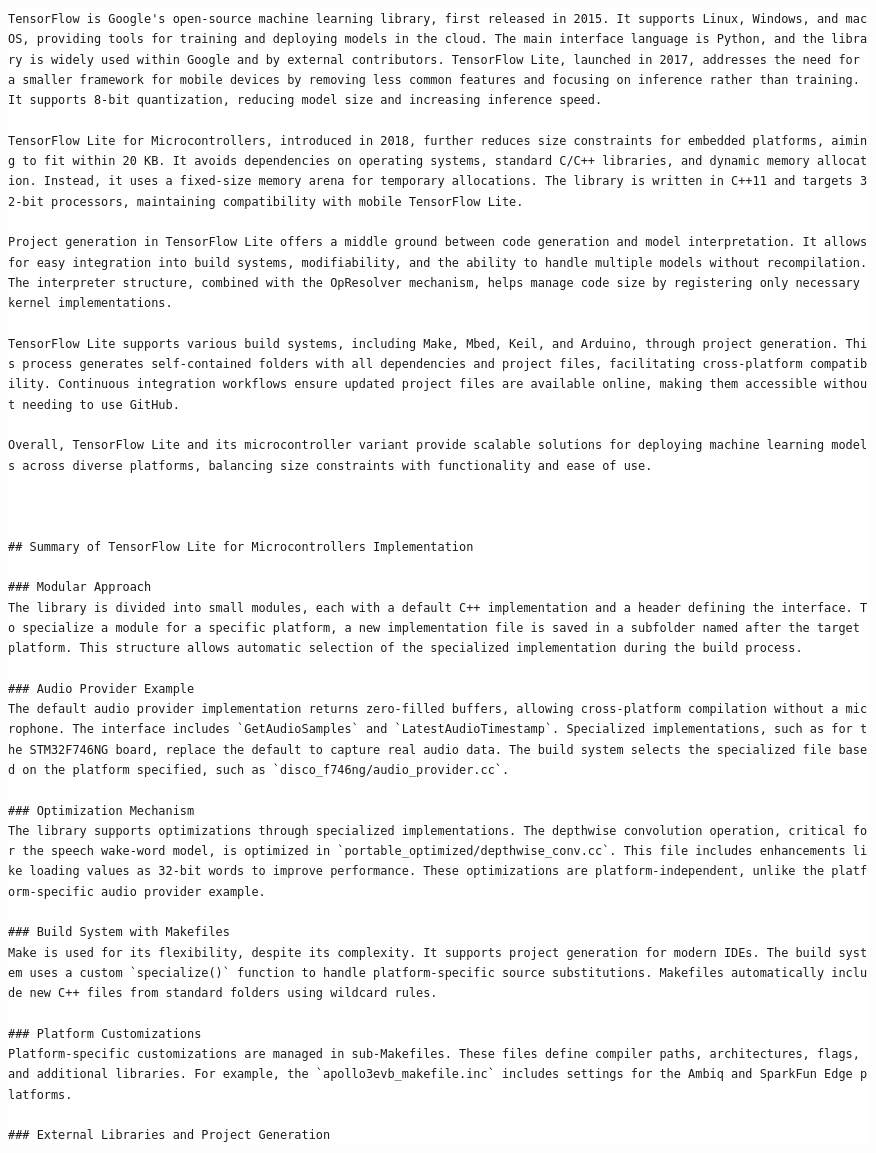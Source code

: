    ~~~ALL TESTS PASSED~~~
TensorFlow is Google's open-source machine learning library, first released in 2015. It supports Linux, Windows, and macOS, providing tools for training and deploying models in the cloud. The main interface language is Python, and the library is widely used within Google and by external contributors. TensorFlow Lite, launched in 2017, addresses the need for a smaller framework for mobile devices by removing less common features and focusing on inference rather than training. It supports 8-bit quantization, reducing model size and increasing inference speed.

TensorFlow Lite for Microcontrollers, introduced in 2018, further reduces size constraints for embedded platforms, aiming to fit within 20 KB. It avoids dependencies on operating systems, standard C/C++ libraries, and dynamic memory allocation. Instead, it uses a fixed-size memory arena for temporary allocations. The library is written in C++11 and targets 32-bit processors, maintaining compatibility with mobile TensorFlow Lite.

Project generation in TensorFlow Lite offers a middle ground between code generation and model interpretation. It allows for easy integration into build systems, modifiability, and the ability to handle multiple models without recompilation. The interpreter structure, combined with the OpResolver mechanism, helps manage code size by registering only necessary kernel implementations.

TensorFlow Lite supports various build systems, including Make, Mbed, Keil, and Arduino, through project generation. This process generates self-contained folders with all dependencies and project files, facilitating cross-platform compatibility. Continuous integration workflows ensure updated project files are available online, making them accessible without needing to use GitHub.

Overall, TensorFlow Lite and its microcontroller variant provide scalable solutions for deploying machine learning models across diverse platforms, balancing size constraints with functionality and ease of use.



## Summary of TensorFlow Lite for Microcontrollers Implementation

### Modular Approach
The library is divided into small modules, each with a default C++ implementation and a header defining the interface. To specialize a module for a specific platform, a new implementation file is saved in a subfolder named after the target platform. This structure allows automatic selection of the specialized implementation during the build process.

### Audio Provider Example
The default audio provider implementation returns zero-filled buffers, allowing cross-platform compilation without a microphone. The interface includes `GetAudioSamples` and `LatestAudioTimestamp`. Specialized implementations, such as for the STM32F746NG board, replace the default to capture real audio data. The build system selects the specialized file based on the platform specified, such as `disco_f746ng/audio_provider.cc`.

### Optimization Mechanism
The library supports optimizations through specialized implementations. The depthwise convolution operation, critical for the speech wake-word model, is optimized in `portable_optimized/depthwise_conv.cc`. This file includes enhancements like loading values as 32-bit words to improve performance. These optimizations are platform-independent, unlike the platform-specific audio provider example.

### Build System with Makefiles
Make is used for its flexibility, despite its complexity. It supports project generation for modern IDEs. The build system uses a custom `specialize()` function to handle platform-specific source substitutions. Makefiles automatically include new C++ files from standard folders using wildcard rules.

### Platform Customizations
Platform-specific customizations are managed in sub-Makefiles. These files define compiler paths, architectures, flags, and additional libraries. For example, the `apollo3evb_makefile.inc` includes settings for the Ambiq and SparkFun Edge platforms.

### External Libraries and Project Generation
   ~~~